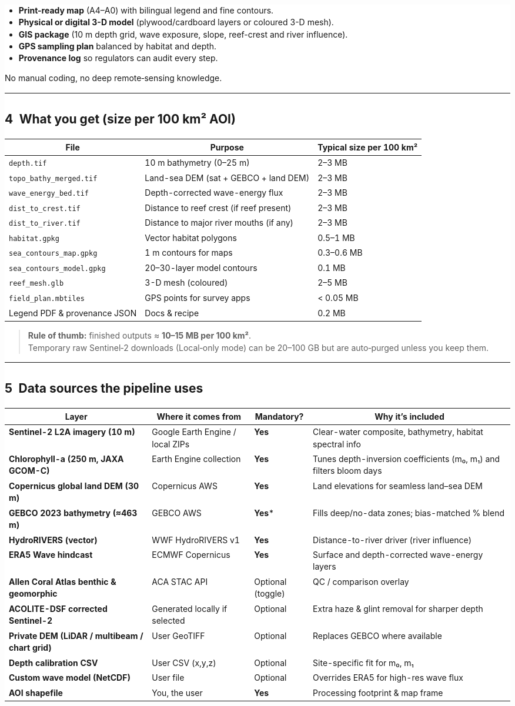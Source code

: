 * **Print-ready map** (A4–A0) with bilingual legend and fine contours.  
* **Physical or digital 3-D model** (plywood/cardboard layers or coloured 3-D mesh).  
* **GIS package** (10 m depth grid, wave exposure, slope, reef-crest and river influence).  
* **GPS sampling plan** balanced by habitat and depth.  
* **Provenance log** so regulators can audit every step.

No manual coding, no deep remote‑sensing knowledge.

---

## 4 What you get (size per 100 km² AOI)

| File                         | Purpose                                  | Typical size per 100 km² |
| ---------------------------- | ---------------------------------------- | ------------------------ |
| `depth.tif`                  | 10 m bathymetry (0–25 m)                 | 2–3 MB                   |
| `topo_bathy_merged.tif`      | Land-sea DEM (sat + GEBCO + land DEM)    | 2–3 MB                   |
| `wave_energy_bed.tif`        | Depth-corrected wave-energy flux         | 2–3 MB                   |
| `dist_to_crest.tif`          | Distance to reef crest (if reef present) | 2–3 MB                   |
| `dist_to_river.tif`          | Distance to major river mouths (if any)  | 2–3 MB                   |
| `habitat.gpkg`               | Vector habitat polygons                  | 0.5–1 MB                 |
| `sea_contours_map.gpkg`      | 1 m contours for maps                    | 0.3–0.6 MB               |
| `sea_contours_model.gpkg`    | 20–30-layer model contours               | 0.1 MB                   |
| `reef_mesh.glb`              | 3-D mesh (coloured)                      | 2–5 MB                   |
| `field_plan.mbtiles`         | GPS points for survey apps               | < 0.05 MB                |
| Legend PDF & provenance JSON | Docs & recipe                            | 0.2 MB                   |

> **Rule of thumb:** finished outputs ≈ **10–15 MB per 100 km²**.  
> Temporary raw Sentinel‑2 downloads (Local‑only mode) can be 20–100 GB but are auto‑purged unless you keep them.

---
## 5 Data sources the pipeline uses

| Layer | Where it comes from | Mandatory? | Why it’s included |
|-------|--------------------|------------|-------------------|
| **Sentinel-2 L2A imagery (10 m)** | Google Earth Engine  / local ZIPs | **Yes** | Clear-water composite, bathymetry, habitat spectral info |
| **Chlorophyll-a (250 m, JAXA GCOM-C)** | Earth Engine collection | **Yes** | Tunes depth-inversion coefficients (m₀, m₁) and filters bloom days |
| **Copernicus global land DEM (30 m)** | Copernicus AWS | **Yes** | Land elevations for seamless land–sea DEM |
| **GEBCO 2023 bathymetry (≈463 m)** | GEBCO AWS | **Yes*** | Fills deep/no-data zones; bias-matched % blend |
| **HydroRIVERS (vector)** | WWF HydroRIVERS v1 | **Yes** | Distance-to-river driver (river influence) |
| **ERA5 Wave hindcast** | ECMWF Copernicus | **Yes** | Surface and depth-corrected wave-energy layers |
| **Allen Coral Atlas benthic & geomorphic** | ACA STAC API | Optional (toggle) | QC / comparison overlay |
| **ACOLITE-DSF corrected Sentinel-2** | Generated locally if selected | Optional | Extra haze & glint removal for sharper depth |
| **Private DEM (LiDAR / multibeam / chart grid)** | User GeoTIFF | Optional | Replaces GEBCO where available |
| **Depth calibration CSV** | User CSV (x,y,z) | Optional | Site-specific fit for m₀, m₁ |
| **Custom wave model (NetCDF)** | User file | Optional | Overrides ERA5 for high-res wave flux |
| **AOI shapefile** | You, the user | **Yes** | Processing footprint & map frame |
